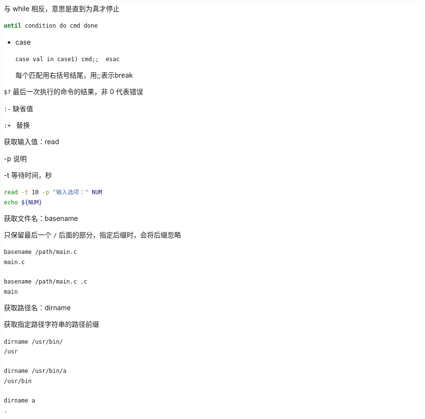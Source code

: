   与 while 相反，意思是直到为真才停止

  ```sh
  until condition do cmd done
  ```

- case

  ```
  case val in case1) cmd;;  esac
  ```

  每个匹配用右括号结尾，用;;表示break

`$?` 最后一次执行的命令的结果，非 0 代表错误

`:-` 缺省值

`:+ ` 替换



获取输入值：read

-p 说明

-t 等待时间，秒

```sh
read -t 10 -p "输入选项：" NUM
echo ${NUM}
```



获取文件名：basename

只保留最后一个 `/` 后面的部分，指定后缀时，会将后缀忽略

```
basename /path/main.c
main.c

basename /path/main.c .c
main
```



获取路径名：dirname

获取指定路径字符串的路径前缀

```
dirname /usr/bin/ 
/usr

dirname /usr/bin/a
/usr/bin

dirname a
.
```
